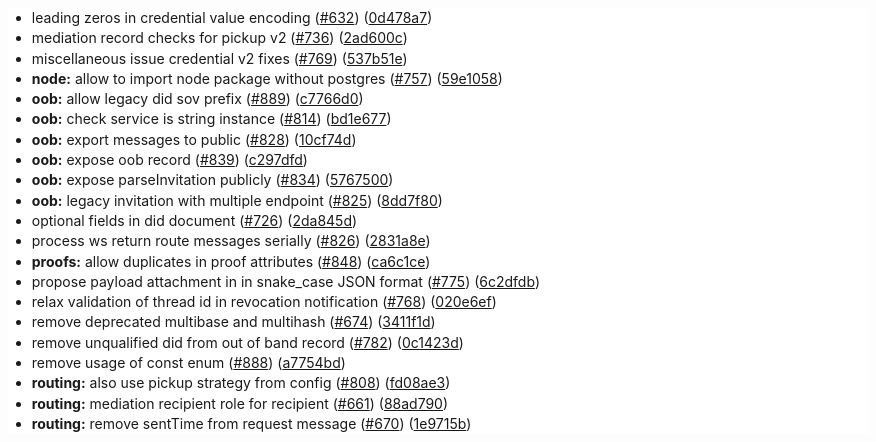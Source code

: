 - leading zeros in credential value encoding ([#632](https://github.com/hyperledger/aries-framework-javascript/issues/632)) ([0d478a7](https://github.com/hyperledger/aries-framework-javascript/commit/0d478a7f198fec2ed5fceada77c9819ebab96a81))
- mediation record checks for pickup v2 ([#736](https://github.com/hyperledger/aries-framework-javascript/issues/736)) ([2ad600c](https://github.com/hyperledger/aries-framework-javascript/commit/2ad600c066598526c421244cbe82bafc6cfbb85a))
- miscellaneous issue credential v2 fixes ([#769](https://github.com/hyperledger/aries-framework-javascript/issues/769)) ([537b51e](https://github.com/hyperledger/aries-framework-javascript/commit/537b51efbf5ca1d50cd03e3ca4314da8b431c076))
- **node:** allow to import node package without postgres ([#757](https://github.com/hyperledger/aries-framework-javascript/issues/757)) ([59e1058](https://github.com/hyperledger/aries-framework-javascript/commit/59e10589acee987fb46f9cbaa3583ba8dcd70b87))
- **oob:** allow legacy did sov prefix ([#889](https://github.com/hyperledger/aries-framework-javascript/issues/889)) ([c7766d0](https://github.com/hyperledger/aries-framework-javascript/commit/c7766d0454cb764b771bb1ef263e81210368588a))
- **oob:** check service is string instance ([#814](https://github.com/hyperledger/aries-framework-javascript/issues/814)) ([bd1e677](https://github.com/hyperledger/aries-framework-javascript/commit/bd1e677f41a6d37f75746616681fc6d6ad7ca90e))
- **oob:** export messages to public ([#828](https://github.com/hyperledger/aries-framework-javascript/issues/828)) ([10cf74d](https://github.com/hyperledger/aries-framework-javascript/commit/10cf74d473ce00dca4bc624d60f379e8a78f9b63))
- **oob:** expose oob record ([#839](https://github.com/hyperledger/aries-framework-javascript/issues/839)) ([c297dfd](https://github.com/hyperledger/aries-framework-javascript/commit/c297dfd9cbdafcb2cdb1f7bcbd466c42f1b8e319))
- **oob:** expose parseInvitation publicly ([#834](https://github.com/hyperledger/aries-framework-javascript/issues/834)) ([5767500](https://github.com/hyperledger/aries-framework-javascript/commit/5767500b3a797f794fc9ed8147e501e9566d2675))
- **oob:** legacy invitation with multiple endpoint ([#825](https://github.com/hyperledger/aries-framework-javascript/issues/825)) ([8dd7f80](https://github.com/hyperledger/aries-framework-javascript/commit/8dd7f8049ea9c566b5c66b0c46c36f69e001ed3a))
- optional fields in did document ([#726](https://github.com/hyperledger/aries-framework-javascript/issues/726)) ([2da845d](https://github.com/hyperledger/aries-framework-javascript/commit/2da845dd4c88c5e93fa9f02107d69f479946024f))
- process ws return route messages serially ([#826](https://github.com/hyperledger/aries-framework-javascript/issues/826)) ([2831a8e](https://github.com/hyperledger/aries-framework-javascript/commit/2831a8ee1bcda649e33eb68b002890f6670f660e))
- **proofs:** allow duplicates in proof attributes ([#848](https://github.com/hyperledger/aries-framework-javascript/issues/848)) ([ca6c1ce](https://github.com/hyperledger/aries-framework-javascript/commit/ca6c1ce82bb84a638f98977191b04a249633be76))
- propose payload attachment in in snake_case JSON format ([#775](https://github.com/hyperledger/aries-framework-javascript/issues/775)) ([6c2dfdb](https://github.com/hyperledger/aries-framework-javascript/commit/6c2dfdb625f7a8f2504f8bc8cf878e01ee1c50cc))
- relax validation of thread id in revocation notification ([#768](https://github.com/hyperledger/aries-framework-javascript/issues/768)) ([020e6ef](https://github.com/hyperledger/aries-framework-javascript/commit/020e6efa6e878401dede536dd99b3c9814d9541b))
- remove deprecated multibase and multihash ([#674](https://github.com/hyperledger/aries-framework-javascript/issues/674)) ([3411f1d](https://github.com/hyperledger/aries-framework-javascript/commit/3411f1d20f09cab47b77bf9eb6b66cf135d19d4c))
- remove unqualified did from out of band record ([#782](https://github.com/hyperledger/aries-framework-javascript/issues/782)) ([0c1423d](https://github.com/hyperledger/aries-framework-javascript/commit/0c1423d7203d92aea5440aac0488dae5dad6b05e))
- remove usage of const enum ([#888](https://github.com/hyperledger/aries-framework-javascript/issues/888)) ([a7754bd](https://github.com/hyperledger/aries-framework-javascript/commit/a7754bd7bfeaac1ca30df8437554e041d4cf103e))
- **routing:** also use pickup strategy from config ([#808](https://github.com/hyperledger/aries-framework-javascript/issues/808)) ([fd08ae3](https://github.com/hyperledger/aries-framework-javascript/commit/fd08ae3afaa334c4644aaacee2b6547f171d9d7d))
- **routing:** mediation recipient role for recipient ([#661](https://github.com/hyperledger/aries-framework-javascript/issues/661)) ([88ad790](https://github.com/hyperledger/aries-framework-javascript/commit/88ad790d8291aaf9113f0de5c7b13563a4967ee7))
- **routing:** remove sentTime from request message ([#670](https://github.com/hyperledger/aries-framework-javascript/issues/670)) ([1e9715b](https://github.com/hyperledger/aries-framework-javascript/commit/1e9715b894538f57e6ff3aa2d2e4225f8b2f7dc1))